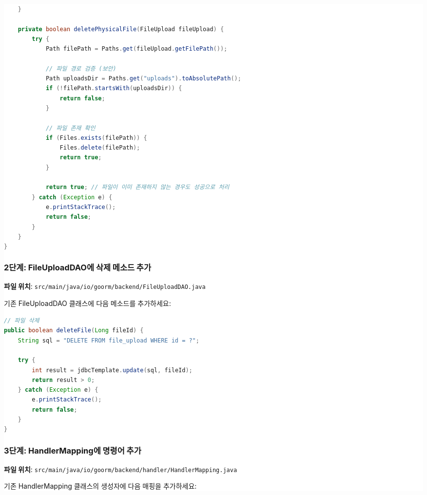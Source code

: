 ```java
    }

    private boolean deletePhysicalFile(FileUpload fileUpload) {
        try {
            Path filePath = Paths.get(fileUpload.getFilePath());

            // 파일 경로 검증 (보안)
            Path uploadsDir = Paths.get("uploads").toAbsolutePath();
            if (!filePath.startsWith(uploadsDir)) {
                return false;
            }

            // 파일 존재 확인
            if (Files.exists(filePath)) {
                Files.delete(filePath);
                return true;
            }

            return true; // 파일이 이미 존재하지 않는 경우도 성공으로 처리
        } catch (Exception e) {
            e.printStackTrace();
            return false;
        }
    }
}
```

### 2단계: FileUploadDAO에 삭제 메소드 추가

**파일 위치**: `src/main/java/io/goorm/backend/FileUploadDAO.java`

기존 FileUploadDAO 클래스에 다음 메소드를 추가하세요:

```java
// 파일 삭제
public boolean deleteFile(Long fileId) {
    String sql = "DELETE FROM file_upload WHERE id = ?";

    try {
        int result = jdbcTemplate.update(sql, fileId);
        return result > 0;
    } catch (Exception e) {
        e.printStackTrace();
        return false;
    }
}
```

### 3단계: HandlerMapping에 명령어 추가

**파일 위치**: `src/main/java/io/goorm/backend/handler/HandlerMapping.java`

기존 HandlerMapping 클래스의 생성자에 다음 매핑을 추가하세요:
